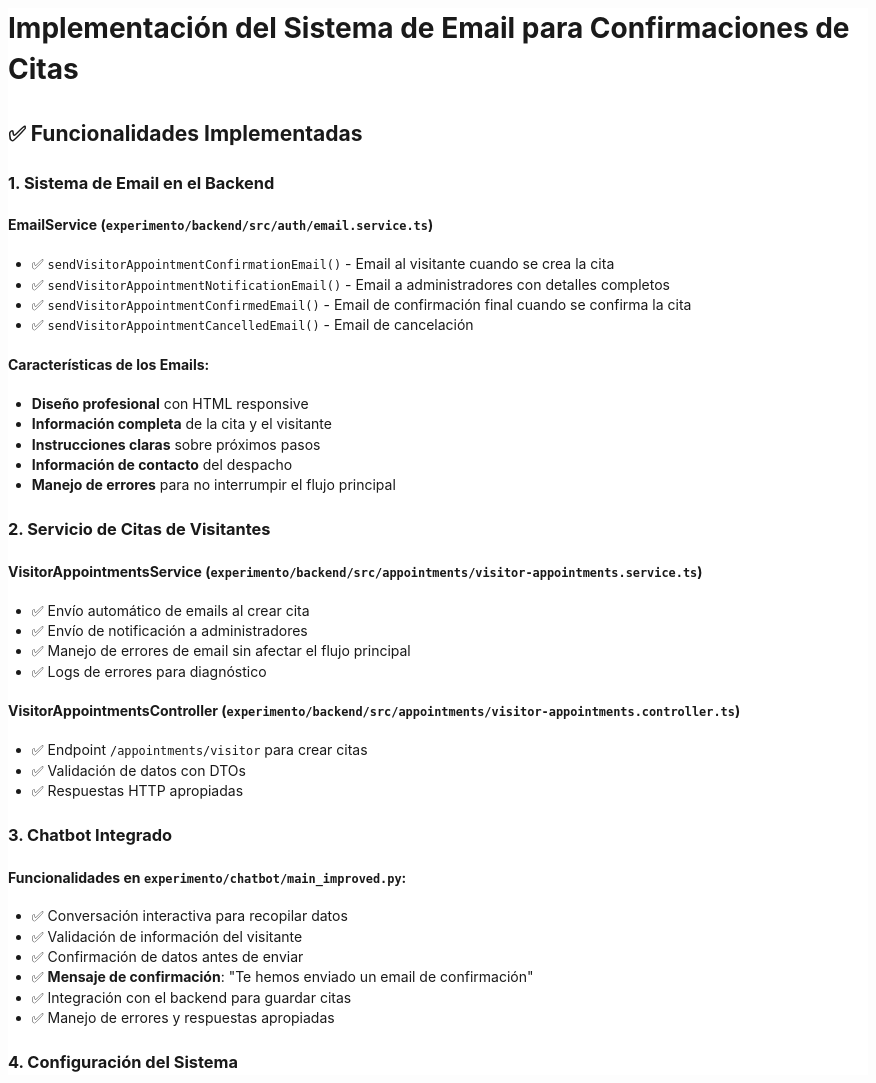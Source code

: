 # Implementación del Sistema de Email para Confirmaciones de Citas

## ✅ Funcionalidades Implementadas

### 1. Sistema de Email en el Backend

#### EmailService (`experimento/backend/src/auth/email.service.ts`)
- ✅ `sendVisitorAppointmentConfirmationEmail()` - Email al visitante cuando se crea la cita
- ✅ `sendVisitorAppointmentNotificationEmail()` - Email a administradores con detalles completos
- ✅ `sendVisitorAppointmentConfirmedEmail()` - Email de confirmación final cuando se confirma la cita
- ✅ `sendVisitorAppointmentCancelledEmail()` - Email de cancelación

#### Características de los Emails:
- **Diseño profesional** con HTML responsive
- **Información completa** de la cita y el visitante
- **Instrucciones claras** sobre próximos pasos
- **Información de contacto** del despacho
- **Manejo de errores** para no interrumpir el flujo principal

### 2. Servicio de Citas de Visitantes

#### VisitorAppointmentsService (`experimento/backend/src/appointments/visitor-appointments.service.ts`)
- ✅ Envío automático de emails al crear cita
- ✅ Envío de notificación a administradores
- ✅ Manejo de errores de email sin afectar el flujo principal
- ✅ Logs de errores para diagnóstico

#### VisitorAppointmentsController (`experimento/backend/src/appointments/visitor-appointments.controller.ts`)
- ✅ Endpoint `/appointments/visitor` para crear citas
- ✅ Validación de datos con DTOs
- ✅ Respuestas HTTP apropiadas

### 3. Chatbot Integrado

#### Funcionalidades en `experimento/chatbot/main_improved.py`:
- ✅ Conversación interactiva para recopilar datos
- ✅ Validación de información del visitante
- ✅ Confirmación de datos antes de enviar
- ✅ **Mensaje de confirmación**: "Te hemos enviado un email de confirmación"
- ✅ Integración con el backend para guardar citas
- ✅ Manejo de errores y respuestas apropiadas

### 4. Configuración del Sistema
